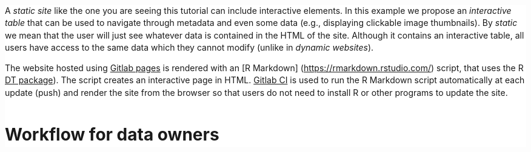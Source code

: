 A *static site* like the one you are seeing this tutorial can include
interactive elements. In this example we propose an *interactive table*
that can be used to navigate through metadata and even some data (e.g.,
displaying clickable image thumbnails). By *static* we mean that the
user will just see whatever data is contained in the HTML of the site.
Although it contains an interactive table, all users have access to the
same data which they cannot modify (unlike in *dynamic websites*).

The website hosted using [Gitlab
pages](https://docs.gitlab.com/ee/user/project/pages/) is rendered with
an \[R Markdown\] (https://rmarkdown.rstudio.com/) script, that uses the
R [DT package](https://rstudio.github.io/DT/)). The script creates an
interactive page in HTML. [Gitlab CI](https://docs.gitlab.com/ee/ci/) is
used to run the R Markdown script automatically at each update (push)
and render the site from the browser so that users do not need to
install R or other programs to update the site.

# Workflow for data owners
